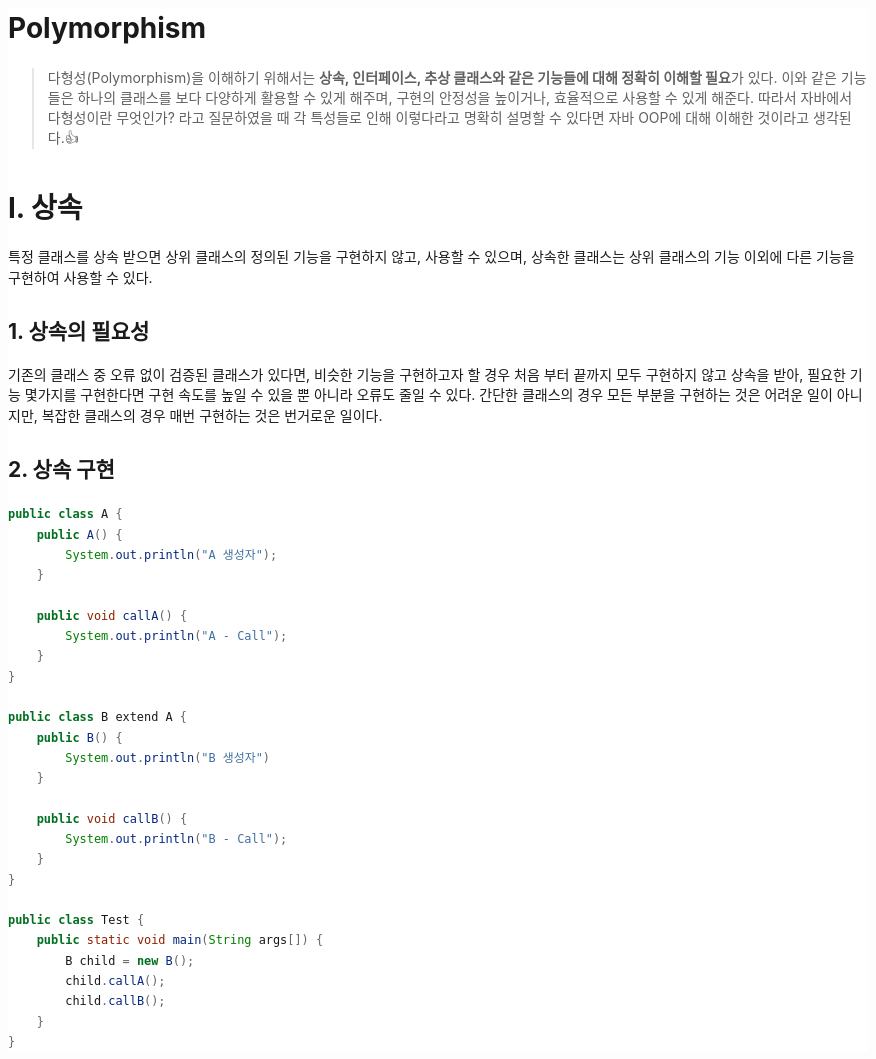 # Polymorphism

> 다형성(Polymorphism)을 이해하기 위해서는 **상속, 인터페이스, 추상 클래스와 같은 기능들에 대해 정확히 이해할 필요**가 있다.  이와 같은 기능들은 하나의 클래스를 보다 다양하게 활용할 수 있게 해주며, 구현의 안정성을 높이거나, 효율적으로 사용할 수 있게 해준다. 따라서 자바에서 다형성이란 무엇인가? 라고 질문하였을 때 각 특성들로 인해 이렇다라고 명확히 설명할 수 있다면 자바 OOP에 대해 이해한 것이라고 생각된다.:+1:



# Ⅰ. 상속

 특정 클래스를 상속 받으면 상위 클래스의  정의된 기능을 구현하지 않고, 사용할 수 있으며, 상속한 클래스는 상위 클래스의 기능 이외에 다른 기능을 구현하여 사용할 수 있다.



## 1. 상속의 필요성

 기존의 클래스 중 오류 없이 검증된 클래스가 있다면, 비슷한 기능을 구현하고자 할 경우 처음 부터 끝까지 모두 구현하지 않고 상속을 받아, 필요한 기능 몇가지를 구현한다면 구현 속도를 높일 수 있을 뿐 아니라 오류도 줄일 수  있다. 간단한 클래스의 경우 모든 부분을 구현하는 것은 어려운 일이 아니지만, 복잡한 클래스의 경우 매번 구현하는 것은 번거로운 일이다.



## 2. 상속 구현

```java
public class A {
    public A() {
        System.out.println("A 생성자");
    }
    
    public void callA() {
        System.out.println("A - Call");
    }
}

public class B extend A {
    public B() {
        System.out.println("B 생성자")
    }
    
    public void callB() {
        System.out.println("B - Call");
    }
}

public class Test {
    public static void main(String args[]) {
        B child = new B();
        child.callA();
        child.callB();
    }
}
```
